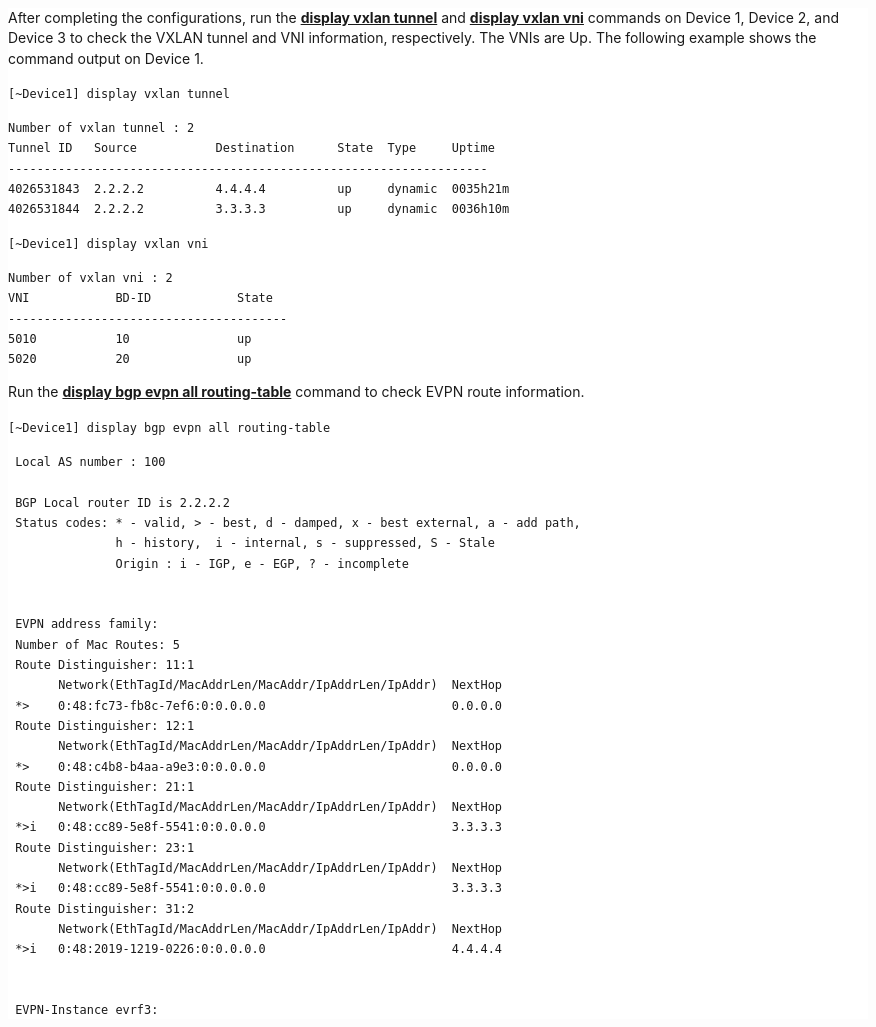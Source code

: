    
   
   After completing the configurations, run the [**display vxlan tunnel**](cmdqueryname=display+vxlan+tunnel) and [**display vxlan vni**](cmdqueryname=display+vxlan+vni) commands on Device 1, Device 2, and Device 3 to check the VXLAN tunnel and VNI information, respectively. The VNIs are Up. The following example shows the command output on Device 1.
   
   ```
   [~Device1] display vxlan tunnel
   ```
   ```
   Number of vxlan tunnel : 2
   Tunnel ID   Source           Destination      State  Type     Uptime
   -------------------------------------------------------------------
   4026531843  2.2.2.2          4.4.4.4          up     dynamic  0035h21m
   4026531844  2.2.2.2          3.3.3.3          up     dynamic  0036h10m
   ```
   ```
   [~Device1] display vxlan vni
   ```
   ```
   Number of vxlan vni : 2
   VNI            BD-ID            State
   ---------------------------------------
   5010           10               up
   5020           20               up
   ```
   
   Run the [**display bgp evpn all routing-table**](cmdqueryname=display+bgp+evpn+all+routing-table) command to check EVPN route information.
   
   ```
   [~Device1] display bgp evpn all routing-table
   ```
   ```
    Local AS number : 100
   
    BGP Local router ID is 2.2.2.2
    Status codes: * - valid, > - best, d - damped, x - best external, a - add path,
                  h - history,  i - internal, s - suppressed, S - Stale
                  Origin : i - IGP, e - EGP, ? - incomplete
   
   
    EVPN address family:
    Number of Mac Routes: 5
    Route Distinguisher: 11:1
          Network(EthTagId/MacAddrLen/MacAddr/IpAddrLen/IpAddr)  NextHop
    *>    0:48:fc73-fb8c-7ef6:0:0.0.0.0                          0.0.0.0                                      
    Route Distinguisher: 12:1
          Network(EthTagId/MacAddrLen/MacAddr/IpAddrLen/IpAddr)  NextHop
    *>    0:48:c4b8-b4aa-a9e3:0:0.0.0.0                          0.0.0.0                                      
    Route Distinguisher: 21:1
          Network(EthTagId/MacAddrLen/MacAddr/IpAddrLen/IpAddr)  NextHop
    *>i   0:48:cc89-5e8f-5541:0:0.0.0.0                          3.3.3.3                                      
    Route Distinguisher: 23:1
          Network(EthTagId/MacAddrLen/MacAddr/IpAddrLen/IpAddr)  NextHop
    *>i   0:48:cc89-5e8f-5541:0:0.0.0.0                          3.3.3.3                                      
    Route Distinguisher: 31:2
          Network(EthTagId/MacAddrLen/MacAddr/IpAddrLen/IpAddr)  NextHop
    *>i   0:48:2019-1219-0226:0:0.0.0.0                          4.4.4.4                                      
   
   
    EVPN-Instance evrf3:
   ```
